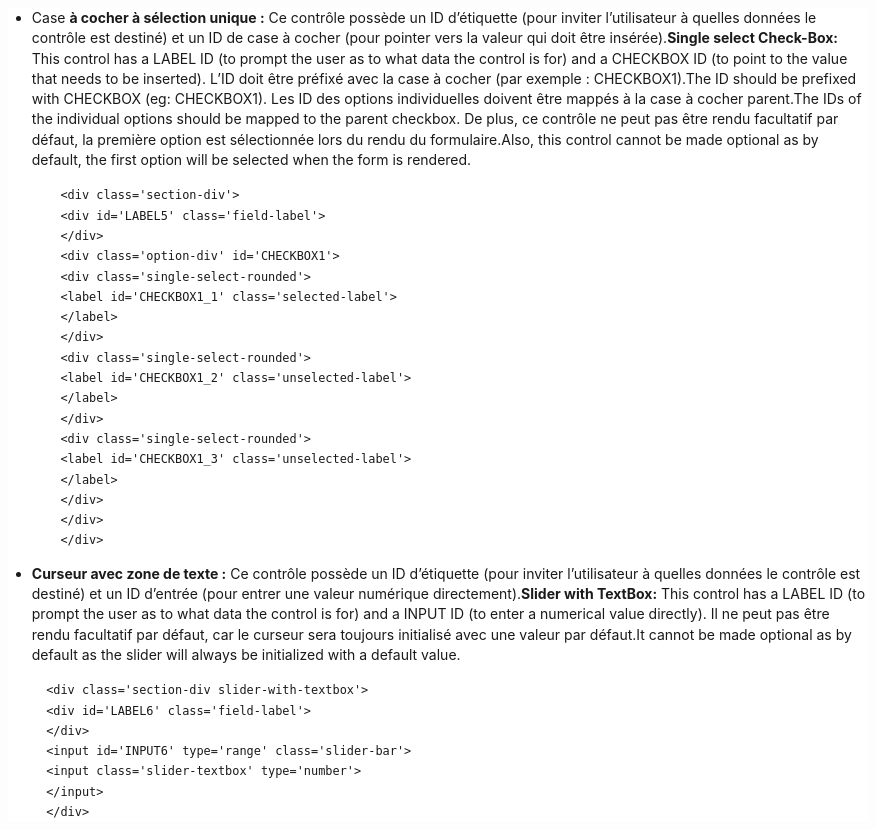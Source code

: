 * <span data-ttu-id="7fe40-123">Case **à cocher à sélection unique :** Ce contrôle possède un ID d’étiquette (pour inviter l’utilisateur à quelles données le contrôle est destiné) et un ID de case à cocher (pour pointer vers la valeur qui doit être insérée).</span><span class="sxs-lookup"><span data-stu-id="7fe40-123">**Single select Check-Box:** This control has a LABEL ID (to prompt the user as to what data the control is for) and a CHECKBOX ID (to point to the value that needs to be inserted).</span></span> <span data-ttu-id="7fe40-124">L’ID doit être préfixé avec la case à cocher (par exemple : CHECKBOX1).</span><span class="sxs-lookup"><span data-stu-id="7fe40-124">The ID should be prefixed with CHECKBOX (eg: CHECKBOX1).</span></span> <span data-ttu-id="7fe40-125">Les ID des options individuelles doivent être mappés à la case à cocher parent.</span><span class="sxs-lookup"><span data-stu-id="7fe40-125">The IDs of the individual options should be mapped to the parent checkbox.</span></span> <span data-ttu-id="7fe40-126">De plus, ce contrôle ne peut pas être rendu facultatif par défaut, la première option est sélectionnée lors du rendu du formulaire.</span><span class="sxs-lookup"><span data-stu-id="7fe40-126">Also, this control cannot be made optional as by default, the first option will be selected when the form is rendered.</span></span>

  `````
      <div class='section-div'>
      <div id='LABEL5' class='field-label'>
      </div>
      <div class='option-div' id='CHECKBOX1'>
      <div class='single-select-rounded'>
      <label id='CHECKBOX1_1' class='selected-label'>
      </label>
      </div>
      <div class='single-select-rounded'>
      <label id='CHECKBOX1_2' class='unselected-label'>
      </label>
      </div>
      <div class='single-select-rounded'>
      <label id='CHECKBOX1_3' class='unselected-label'>
      </label>
      </div>
      </div>
      </div>
  `````
  
* <span data-ttu-id="7fe40-127">**Curseur avec zone de texte :** Ce contrôle possède un ID d’étiquette (pour inviter l’utilisateur à quelles données le contrôle est destiné) et un ID d’entrée (pour entrer une valeur numérique directement).</span><span class="sxs-lookup"><span data-stu-id="7fe40-127">**Slider with TextBox:** This control has a LABEL ID (to prompt the user as to what data the control is for) and a INPUT ID (to enter a numerical value directly).</span></span> <span data-ttu-id="7fe40-128">Il ne peut pas être rendu facultatif par défaut, car le curseur sera toujours initialisé avec une valeur par défaut.</span><span class="sxs-lookup"><span data-stu-id="7fe40-128">It cannot be made optional as by default as the slider will always be initialized with a default value.</span></span>

  `````
    <div class='section-div slider-with-textbox'>
    <div id='LABEL6' class='field-label'>
    </div>
    <input id='INPUT6' type='range' class='slider-bar'>
    <input class='slider-textbox' type='number'>
    </input>
    </div>
  `````
